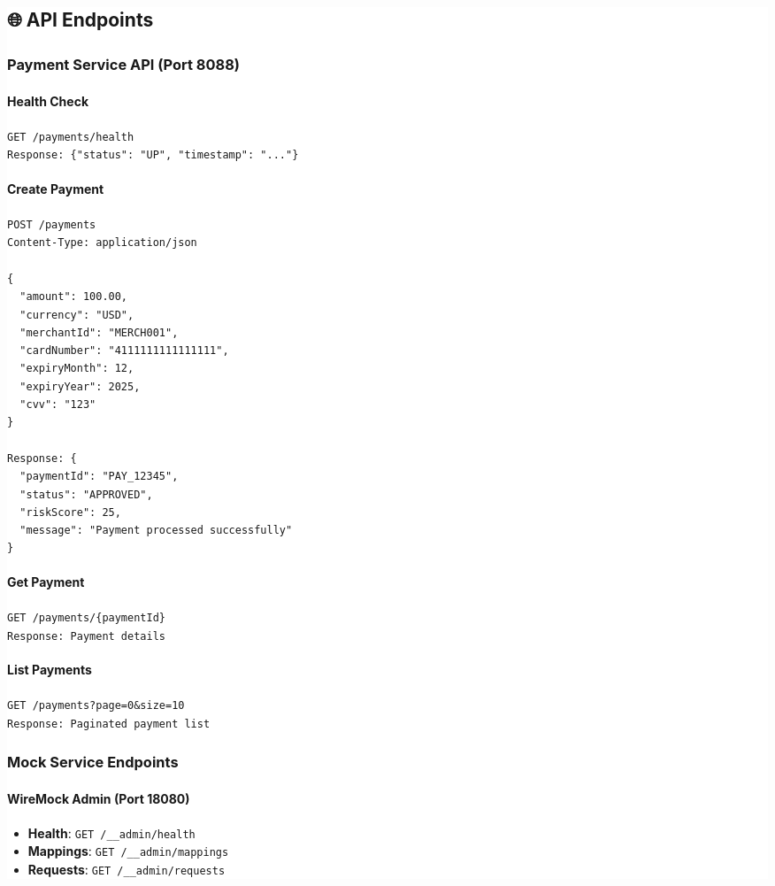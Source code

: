 
## 🌐 API Endpoints

### **Payment Service API** (Port 8088)

#### **Health Check**
```http
GET /payments/health
Response: {"status": "UP", "timestamp": "..."}
```

#### **Create Payment**
```http
POST /payments
Content-Type: application/json

{
  "amount": 100.00,
  "currency": "USD",
  "merchantId": "MERCH001",
  "cardNumber": "4111111111111111",
  "expiryMonth": 12,
  "expiryYear": 2025,
  "cvv": "123"
}

Response: {
  "paymentId": "PAY_12345",
  "status": "APPROVED",
  "riskScore": 25,
  "message": "Payment processed successfully"
}
```

#### **Get Payment**
```http
GET /payments/{paymentId}
Response: Payment details
```

#### **List Payments**
```http
GET /payments?page=0&size=10
Response: Paginated payment list
```

### **Mock Service Endpoints**

#### **WireMock Admin** (Port 18080)
- **Health**: `GET /__admin/health`
- **Mappings**: `GET /__admin/mappings`
- **Requests**: `GET /__admin/requests`
